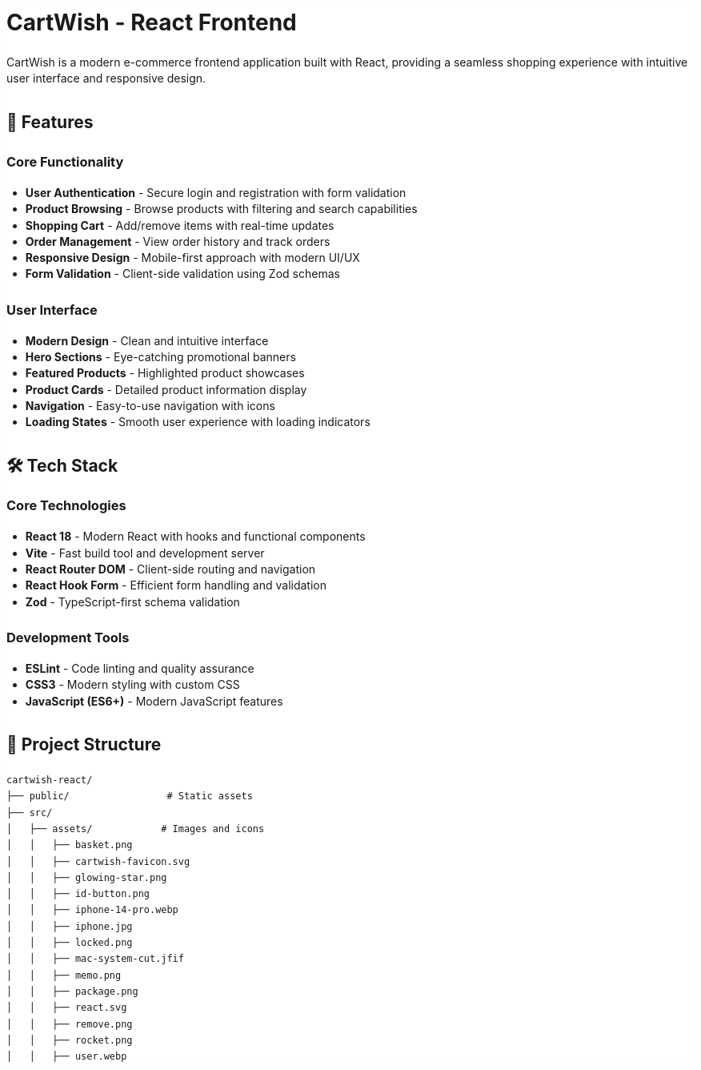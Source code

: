 # CartWish - React Frontend

CartWish is a modern e-commerce frontend application built with React, providing a seamless shopping experience with intuitive user interface and responsive design.

## 🚀 Features

### Core Functionality

- **User Authentication** - Secure login and registration with form validation
- **Product Browsing** - Browse products with filtering and search capabilities
- **Shopping Cart** - Add/remove items with real-time updates
- **Order Management** - View order history and track orders
- **Responsive Design** - Mobile-first approach with modern UI/UX
- **Form Validation** - Client-side validation using Zod schemas

### User Interface

- **Modern Design** - Clean and intuitive interface
- **Hero Sections** - Eye-catching promotional banners
- **Featured Products** - Highlighted product showcases
- **Product Cards** - Detailed product information display
- **Navigation** - Easy-to-use navigation with icons
- **Loading States** - Smooth user experience with loading indicators

## 🛠️ Tech Stack

### Core Technologies

- **React 18** - Modern React with hooks and functional components
- **Vite** - Fast build tool and development server
- **React Router DOM** - Client-side routing and navigation
- **React Hook Form** - Efficient form handling and validation
- **Zod** - TypeScript-first schema validation

### Development Tools

- **ESLint** - Code linting and quality assurance
- **CSS3** - Modern styling with custom CSS
- **JavaScript (ES6+)** - Modern JavaScript features

## 📁 Project Structure

```
cartwish-react/
├── public/                 # Static assets
├── src/
│   ├── assets/            # Images and icons
│   │   ├── basket.png
│   │   ├── cartwish-favicon.svg
│   │   ├── glowing-star.png
│   │   ├── id-button.png
│   │   ├── iphone-14-pro.webp
│   │   ├── iphone.jpg
│   │   ├── locked.png
│   │   ├── mac-system-cut.jfif
│   │   ├── memo.png
│   │   ├── package.png
│   │   ├── react.svg
│   │   ├── remove.png
│   │   ├── rocket.png
│   │   ├── user.webp
```